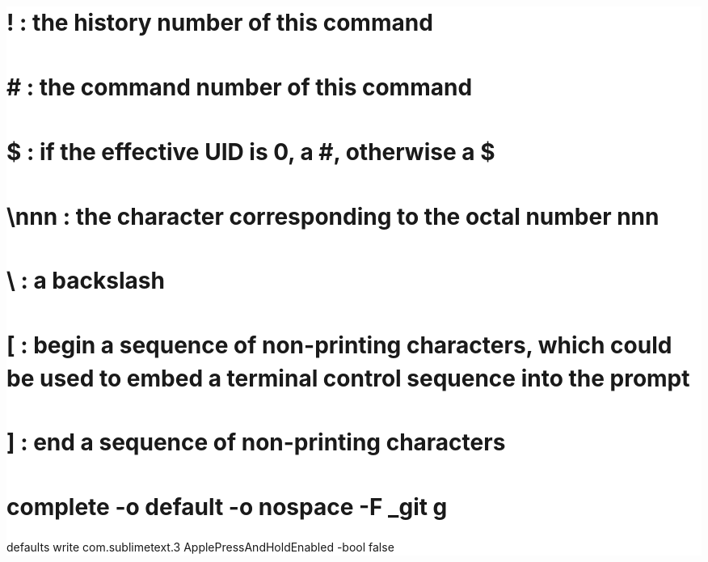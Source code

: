 # \! : the history number of this command
# \# : the command number of this command
# \$ : if the effective UID is 0, a #, otherwise a $
# \nnn : the character corresponding to the octal number nnn
# \\ : a backslash
# \[ : begin a sequence of non-printing characters, which could be used to embed a terminal control sequence into the prompt
# \] : end a sequence of non-printing characters

# complete -o default -o nospace -F _git g


defaults write com.sublimetext.3 ApplePressAndHoldEnabled -bool false
